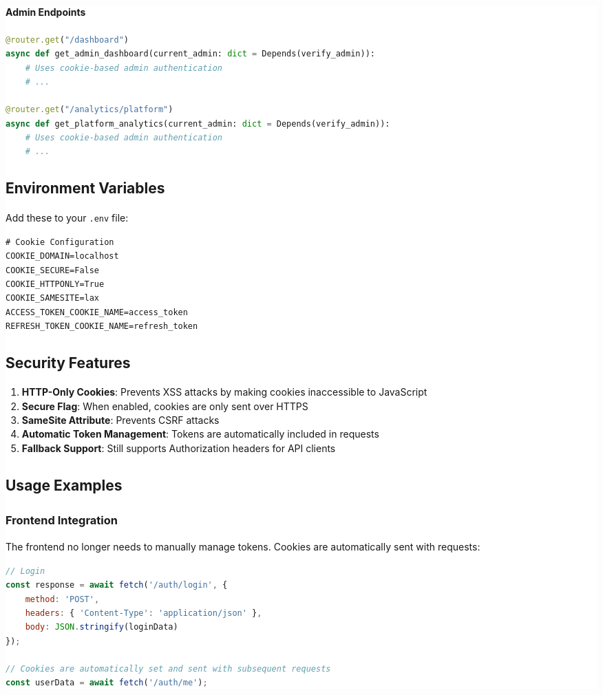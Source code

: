 #### Admin Endpoints
```python
@router.get("/dashboard")
async def get_admin_dashboard(current_admin: dict = Depends(verify_admin)):
    # Uses cookie-based admin authentication
    # ...

@router.get("/analytics/platform")
async def get_platform_analytics(current_admin: dict = Depends(verify_admin)):
    # Uses cookie-based admin authentication
    # ...
```

## Environment Variables

Add these to your `.env` file:

```env
# Cookie Configuration
COOKIE_DOMAIN=localhost
COOKIE_SECURE=False
COOKIE_HTTPONLY=True
COOKIE_SAMESITE=lax
ACCESS_TOKEN_COOKIE_NAME=access_token
REFRESH_TOKEN_COOKIE_NAME=refresh_token
```

## Security Features

1. **HTTP-Only Cookies**: Prevents XSS attacks by making cookies inaccessible to JavaScript
2. **Secure Flag**: When enabled, cookies are only sent over HTTPS
3. **SameSite Attribute**: Prevents CSRF attacks
4. **Automatic Token Management**: Tokens are automatically included in requests
5. **Fallback Support**: Still supports Authorization headers for API clients

## Usage Examples

### Frontend Integration

The frontend no longer needs to manually manage tokens. Cookies are automatically sent with requests:

```javascript
// Login
const response = await fetch('/auth/login', {
    method: 'POST',
    headers: { 'Content-Type': 'application/json' },
    body: JSON.stringify(loginData)
});

// Cookies are automatically set and sent with subsequent requests
const userData = await fetch('/auth/me');
```
